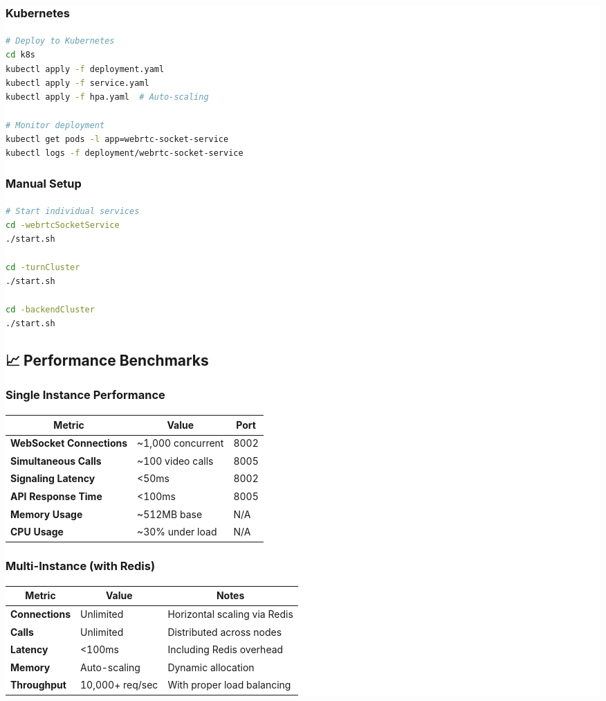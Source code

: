 ### Kubernetes
```bash
# Deploy to Kubernetes
cd k8s
kubectl apply -f deployment.yaml
kubectl apply -f service.yaml
kubectl apply -f hpa.yaml  # Auto-scaling

# Monitor deployment
kubectl get pods -l app=webrtc-socket-service
kubectl logs -f deployment/webrtc-socket-service
```

### Manual Setup
```bash
# Start individual services
cd -webrtcSocketService
./start.sh

cd -turnCluster
./start.sh

cd -backendCluster
./start.sh
```

## 📈 Performance Benchmarks

### Single Instance Performance
| Metric | Value | Port |
|--------|-------|------|
| **WebSocket Connections** | ~1,000 concurrent | 8002 |
| **Simultaneous Calls** | ~100 video calls | 8005 |
| **Signaling Latency** | <50ms | 8002 |
| **API Response Time** | <100ms | 8005 |
| **Memory Usage** | ~512MB base | N/A |
| **CPU Usage** | ~30% under load | N/A |

### Multi-Instance (with Redis)
| Metric | Value | Notes |
|--------|-------|-------|
| **Connections** | Unlimited | Horizontal scaling via Redis |
| **Calls** | Unlimited | Distributed across nodes |
| **Latency** | <100ms | Including Redis overhead |
| **Memory** | Auto-scaling | Dynamic allocation |
| **Throughput** | 10,000+ req/sec | With proper load balancing |
